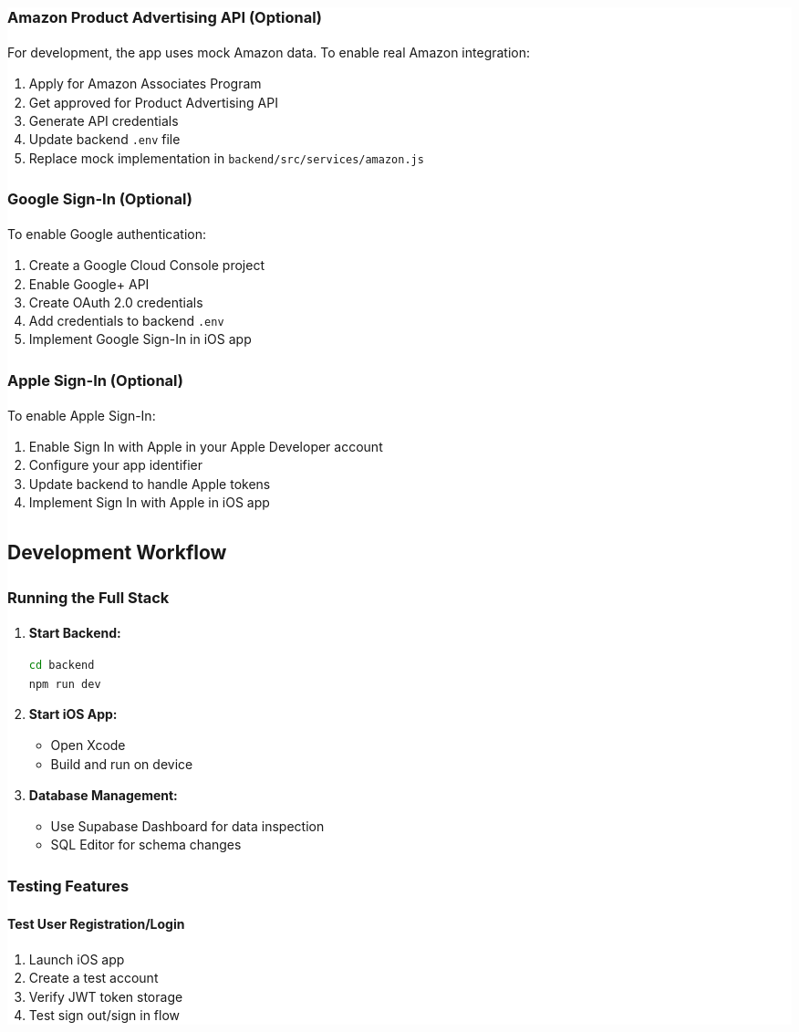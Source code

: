 ### Amazon Product Advertising API (Optional)

For development, the app uses mock Amazon data. To enable real Amazon integration:

1. Apply for Amazon Associates Program
2. Get approved for Product Advertising API
3. Generate API credentials
4. Update backend `.env` file
5. Replace mock implementation in `backend/src/services/amazon.js`

### Google Sign-In (Optional)

To enable Google authentication:

1. Create a Google Cloud Console project
2. Enable Google+ API
3. Create OAuth 2.0 credentials
4. Add credentials to backend `.env`
5. Implement Google Sign-In in iOS app

### Apple Sign-In (Optional)

To enable Apple Sign-In:

1. Enable Sign In with Apple in your Apple Developer account
2. Configure your app identifier
3. Update backend to handle Apple tokens
4. Implement Sign In with Apple in iOS app

## Development Workflow

### Running the Full Stack

1. **Start Backend:**
   ```bash
   cd backend
   npm run dev
   ```

2. **Start iOS App:**
   - Open Xcode
   - Build and run on device

3. **Database Management:**
   - Use Supabase Dashboard for data inspection
   - SQL Editor for schema changes

### Testing Features

#### Test User Registration/Login
1. Launch iOS app
2. Create a test account
3. Verify JWT token storage
4. Test sign out/sign in flow
